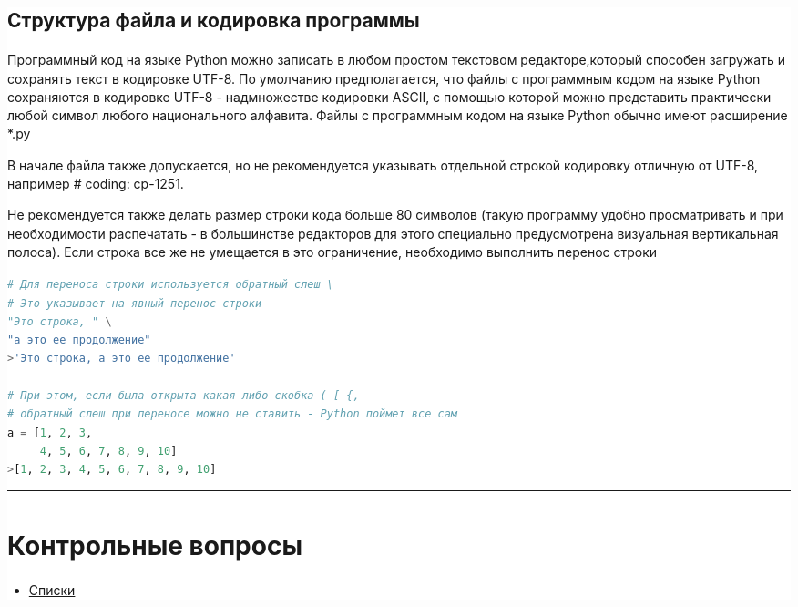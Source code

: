 ## Структура файла и кодировка программы
Программный код на языке Python можно записать в любом простом текстовом редакторе,который способен загружать и сохранять текст в кодировке UTF-8. По умолчанию предполагается, что файлы с программным кодом на языке Python сохраняются в кодировке UTF-8 - надмножестве кодировки ASCII, с помощью которой можно представить практически любой символ любого национального алфавита. Файлы с программным кодом на языке Python обычно имеют расширение *.ру

В начале файла также допускается, но не рекомендуется указывать отдельной строкой кодировку отличную от UTF-8, например # coding: cp-1251.

Не рекомендуется также делать размер строки кода больше 80 символов (такую программу удобно просматривать и при необходимости распечатать - в большинстве редакторов для этого специально предусмотрена визуальная вертикальная полоса). Если строка все же не умещается в это ограничение, необходимо выполнить перенос строки
```python
# Для переноса строки используется обратный слеш \
# Это указывает на явный перенос строки
"Это строка, " \
"а это ее продолжение"
>'Это строка, а это ее продолжение'

# При этом, если была открыта какая-либо скобка ( [ {,
# обратный слеш при переносе можно не ставить - Python поймет все сам
a = [1, 2, 3,
     4, 5, 6, 7, 8, 9, 10]
>[1, 2, 3, 4, 5, 6, 7, 8, 9, 10]
```

***
# Контрольные вопросы
* [Списки](#list)
